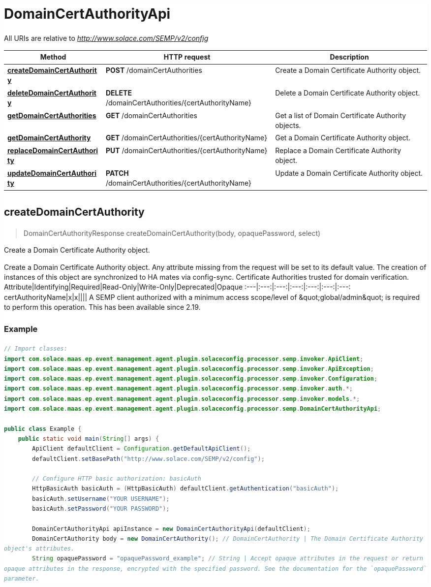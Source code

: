 # DomainCertAuthorityApi

All URIs are relative to *http://www.solace.com/SEMP/v2/config*

| Method | HTTP request | Description |
|------------- | ------------- | -------------|
| [**createDomainCertAuthority**](DomainCertAuthorityApi.md#createDomainCertAuthority) | **POST** /domainCertAuthorities | Create a Domain Certificate Authority object. |
| [**deleteDomainCertAuthority**](DomainCertAuthorityApi.md#deleteDomainCertAuthority) | **DELETE** /domainCertAuthorities/{certAuthorityName} | Delete a Domain Certificate Authority object. |
| [**getDomainCertAuthorities**](DomainCertAuthorityApi.md#getDomainCertAuthorities) | **GET** /domainCertAuthorities | Get a list of Domain Certificate Authority objects. |
| [**getDomainCertAuthority**](DomainCertAuthorityApi.md#getDomainCertAuthority) | **GET** /domainCertAuthorities/{certAuthorityName} | Get a Domain Certificate Authority object. |
| [**replaceDomainCertAuthority**](DomainCertAuthorityApi.md#replaceDomainCertAuthority) | **PUT** /domainCertAuthorities/{certAuthorityName} | Replace a Domain Certificate Authority object. |
| [**updateDomainCertAuthority**](DomainCertAuthorityApi.md#updateDomainCertAuthority) | **PATCH** /domainCertAuthorities/{certAuthorityName} | Update a Domain Certificate Authority object. |



## createDomainCertAuthority

> DomainCertAuthorityResponse createDomainCertAuthority(body, opaquePassword, select)

Create a Domain Certificate Authority object.

Create a Domain Certificate Authority object. Any attribute missing from the request will be set to its default value. The creation of instances of this object are synchronized to HA mates via config-sync.  Certificate Authorities trusted for domain verification.   Attribute|Identifying|Required|Read-Only|Write-Only|Deprecated|Opaque :---|:---:|:---:|:---:|:---:|:---:|:---: certAuthorityName|x|x||||    A SEMP client authorized with a minimum access scope/level of \&quot;global/admin\&quot; is required to perform this operation.  This has been available since 2.19.

### Example

```java
// Import classes:
import com.solace.maas.ep.event.management.agent.plugin.solaceconfig.processor.semp.invoker.ApiClient;
import com.solace.maas.ep.event.management.agent.plugin.solaceconfig.processor.semp.invoker.ApiException;
import com.solace.maas.ep.event.management.agent.plugin.solaceconfig.processor.semp.invoker.Configuration;
import com.solace.maas.ep.event.management.agent.plugin.solaceconfig.processor.semp.invoker.auth.*;
import com.solace.maas.ep.event.management.agent.plugin.solaceconfig.processor.semp.invoker.models.*;
import com.solace.maas.ep.event.management.agent.plugin.solaceconfig.processor.semp.DomainCertAuthorityApi;

public class Example {
    public static void main(String[] args) {
        ApiClient defaultClient = Configuration.getDefaultApiClient();
        defaultClient.setBasePath("http://www.solace.com/SEMP/v2/config");
        
        // Configure HTTP basic authorization: basicAuth
        HttpBasicAuth basicAuth = (HttpBasicAuth) defaultClient.getAuthentication("basicAuth");
        basicAuth.setUsername("YOUR USERNAME");
        basicAuth.setPassword("YOUR PASSWORD");

        DomainCertAuthorityApi apiInstance = new DomainCertAuthorityApi(defaultClient);
        DomainCertAuthority body = new DomainCertAuthority(); // DomainCertAuthority | The Domain Certificate Authority object's attributes.
        String opaquePassword = "opaquePassword_example"; // String | Accept opaque attributes in the request or return opaque attributes in the response, encrypted with the specified password. See the documentation for the `opaquePassword` parameter.
```